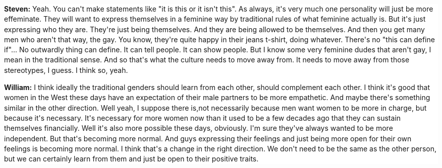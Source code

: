 <p><b>Steven:</b> Yeah. 
You can't make
statements like "it is this or it isn't this".
As always, it's
very much one personality will just be
more effeminate. They will want to
express themselves in a feminine
way by traditional rules of what
feminine actually is. But it's just
expressing who they are. They're just
being themselves. And they are being
allowed to be themselves. And then you
get many men who aren't that way, the gay.
You know, they're quite
happy in their jeans t-shirt, doing
whatever. There's
no "this can define if"... No outwardly
thing can define. It can tell people.
It can show people. But I know some very
feminine dudes that aren't gay,
I mean in the traditional sense.
And so that's what the culture needs to
move away from. It needs to move away from
those stereotypes, I guess. I think so, yeah.
</p>

<p><b>William:</b> I think ideally the
traditional genders should learn
from each other, should complement each
other. I think it's good that women in
the West these days have an expectation
of their male partners to be more
empathetic. And maybe there's
something similar in the other direction.
Well yeah, I suppose there is,not
necessarily because men want women to be
more in charge, but because
it's necessary. It's necessary for more women
now than it used to be a few decades ago
that they can sustain themselves
financially. Well it's also more possible
these days, obviously. I'm sure
they've always wanted to be more
independent. But that's becoming
more normal. And guys expressing their
feelings and just being more open for
their own feelings is becoming more
normal. I think that's a change in the
right direction. We don't need to be
the same as the other person, but we can
certainly learn from them and just be
open to their positive traits.
</p>
